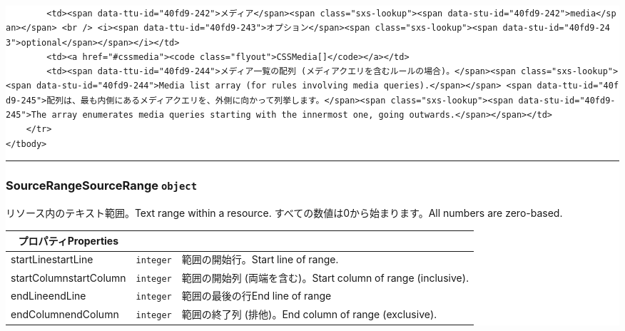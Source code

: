             <td><span data-ttu-id="40fd9-242">メディア</span><span class="sxs-lookup"><span data-stu-id="40fd9-242">media</span></span> <br /> <i><span data-ttu-id="40fd9-243">オプション</span><span class="sxs-lookup"><span data-stu-id="40fd9-243">optional</span></span></i></td>
            <td><a href="#cssmedia"><code class="flyout">CSSMedia[]</code></a></td>
            <td><span data-ttu-id="40fd9-244">メディア一覧の配列 (メディアクエリを含むルールの場合)。</span><span class="sxs-lookup"><span data-stu-id="40fd9-244">Media list array (for rules involving media queries).</span></span> <span data-ttu-id="40fd9-245">配列は、最も内側にあるメディアクエリを、外側に向かって列挙します。</span><span class="sxs-lookup"><span data-stu-id="40fd9-245">The array enumerates media queries starting with the innermost one, going outwards.</span></span></td>
        </tr>
    </tbody>
</table>
</p>

---

### <a name="sourcerange"></a> <span data-ttu-id="40fd9-246">SourceRange</span><span class="sxs-lookup"><span data-stu-id="40fd9-246">SourceRange</span></span> `object`

<span data-ttu-id="40fd9-247">リソース内のテキスト範囲。</span><span class="sxs-lookup"><span data-stu-id="40fd9-247">Text range within a resource.</span></span> <span data-ttu-id="40fd9-248">すべての数値は0から始まります。</span><span class="sxs-lookup"><span data-stu-id="40fd9-248">All numbers are zero-based.</span></span>

<table>
    <thead>
        <tr>
            <th><span data-ttu-id="40fd9-249">プロパティ</span><span class="sxs-lookup"><span data-stu-id="40fd9-249">Properties</span></span></th>
            <th></th>
            <th></th>
        </tr>
    </thead>
    <tbody>
        <tr>
            <td><span data-ttu-id="40fd9-250">startLine</span><span class="sxs-lookup"><span data-stu-id="40fd9-250">startLine</span></span></td>
            <td><code class="flyout">integer</code></td>
            <td><span data-ttu-id="40fd9-251">範囲の開始行。</span><span class="sxs-lookup"><span data-stu-id="40fd9-251">Start line of range.</span></span></td>
        </tr>
        <tr>
            <td><span data-ttu-id="40fd9-252">startColumn</span><span class="sxs-lookup"><span data-stu-id="40fd9-252">startColumn</span></span></td>
            <td><code class="flyout">integer</code></td>
            <td><span data-ttu-id="40fd9-253">範囲の開始列 (両端を含む)。</span><span class="sxs-lookup"><span data-stu-id="40fd9-253">Start column of range (inclusive).</span></span></td>
        </tr>
        <tr>
            <td><span data-ttu-id="40fd9-254">endLine</span><span class="sxs-lookup"><span data-stu-id="40fd9-254">endLine</span></span></td>
            <td><code class="flyout">integer</code></td>
            <td><span data-ttu-id="40fd9-255">範囲の最後の行</span><span class="sxs-lookup"><span data-stu-id="40fd9-255">End line of range</span></span></td>
        </tr>
        <tr>
            <td><span data-ttu-id="40fd9-256">endColumn</span><span class="sxs-lookup"><span data-stu-id="40fd9-256">endColumn</span></span></td>
            <td><code class="flyout">integer</code></td>
            <td><span data-ttu-id="40fd9-257">範囲の終了列 (排他)。</span><span class="sxs-lookup"><span data-stu-id="40fd9-257">End column of range (exclusive).</span></span></td>
        </tr>
    </tbody>
</table>